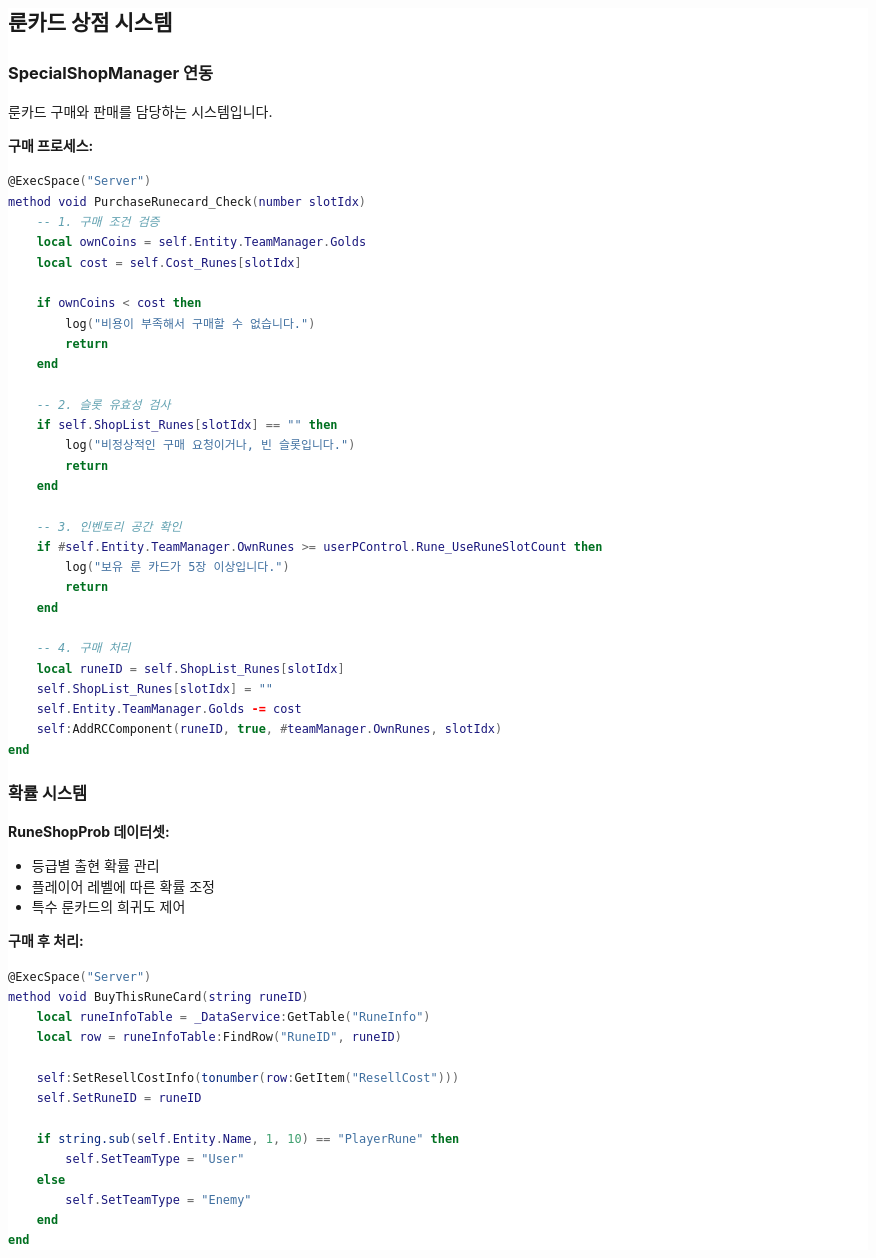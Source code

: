## 룬카드 상점 시스템

### SpecialShopManager 연동

룬카드 구매와 판매를 담당하는 시스템입니다.

**구매 프로세스:**
```lua
@ExecSpace("Server")
method void PurchaseRunecard_Check(number slotIdx)
    -- 1. 구매 조건 검증
    local ownCoins = self.Entity.TeamManager.Golds
    local cost = self.Cost_Runes[slotIdx]
    
    if ownCoins < cost then
        log("비용이 부족해서 구매할 수 없습니다.")
        return
    end
    
    -- 2. 슬롯 유효성 검사
    if self.ShopList_Runes[slotIdx] == "" then
        log("비정상적인 구매 요청이거나, 빈 슬롯입니다.")
        return
    end
    
    -- 3. 인벤토리 공간 확인
    if #self.Entity.TeamManager.OwnRunes >= userPControl.Rune_UseRuneSlotCount then
        log("보유 룬 카드가 5장 이상입니다.")
        return
    end
    
    -- 4. 구매 처리
    local runeID = self.ShopList_Runes[slotIdx]
    self.ShopList_Runes[slotIdx] = ""
    self.Entity.TeamManager.Golds -= cost
    self:AddRCComponent(runeID, true, #teamManager.OwnRunes, slotIdx)
end
```

### 확률 시스템

**RuneShopProb 데이터셋:**
- 등급별 출현 확률 관리
- 플레이어 레벨에 따른 확률 조정
- 특수 룬카드의 희귀도 제어

**구매 후 처리:**
```lua
@ExecSpace("Server")
method void BuyThisRuneCard(string runeID)
    local runeInfoTable = _DataService:GetTable("RuneInfo")
    local row = runeInfoTable:FindRow("RuneID", runeID)
    
    self:SetResellCostInfo(tonumber(row:GetItem("ResellCost")))
    self.SetRuneID = runeID
    
    if string.sub(self.Entity.Name, 1, 10) == "PlayerRune" then
        self.SetTeamType = "User"
    else
        self.SetTeamType = "Enemy"
    end
end
```
